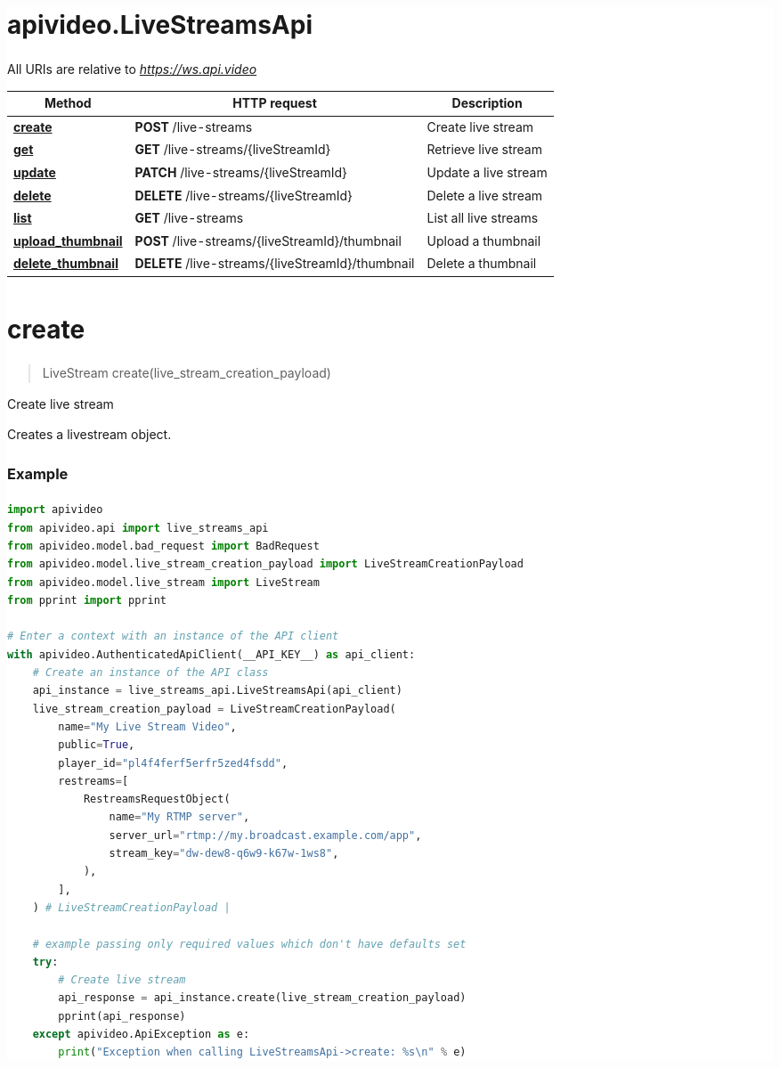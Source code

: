 # apivideo.LiveStreamsApi

All URIs are relative to *https://ws.api.video*

Method | HTTP request | Description
------------- | ------------- | -------------
[**create**](LiveStreamsApi.md#create) | **POST** /live-streams | Create live stream
[**get**](LiveStreamsApi.md#get) | **GET** /live-streams/{liveStreamId} | Retrieve live stream
[**update**](LiveStreamsApi.md#update) | **PATCH** /live-streams/{liveStreamId} | Update a live stream
[**delete**](LiveStreamsApi.md#delete) | **DELETE** /live-streams/{liveStreamId} | Delete a live stream
[**list**](LiveStreamsApi.md#list) | **GET** /live-streams | List all live streams
[**upload_thumbnail**](LiveStreamsApi.md#upload_thumbnail) | **POST** /live-streams/{liveStreamId}/thumbnail | Upload a thumbnail
[**delete_thumbnail**](LiveStreamsApi.md#delete_thumbnail) | **DELETE** /live-streams/{liveStreamId}/thumbnail | Delete a thumbnail


# **create**
> LiveStream create(live_stream_creation_payload)

Create live stream

Creates a livestream object.

### Example

```python
import apivideo
from apivideo.api import live_streams_api
from apivideo.model.bad_request import BadRequest
from apivideo.model.live_stream_creation_payload import LiveStreamCreationPayload
from apivideo.model.live_stream import LiveStream
from pprint import pprint

# Enter a context with an instance of the API client
with apivideo.AuthenticatedApiClient(__API_KEY__) as api_client:
    # Create an instance of the API class
    api_instance = live_streams_api.LiveStreamsApi(api_client)
    live_stream_creation_payload = LiveStreamCreationPayload(
        name="My Live Stream Video",
        public=True,
        player_id="pl4f4ferf5erfr5zed4fsdd",
        restreams=[
            RestreamsRequestObject(
                name="My RTMP server",
                server_url="rtmp://my.broadcast.example.com/app",
                stream_key="dw-dew8-q6w9-k67w-1ws8",
            ),
        ],
    ) # LiveStreamCreationPayload | 

    # example passing only required values which don't have defaults set
    try:
        # Create live stream
        api_response = api_instance.create(live_stream_creation_payload)
        pprint(api_response)
    except apivideo.ApiException as e:
        print("Exception when calling LiveStreamsApi->create: %s\n" % e)
```
